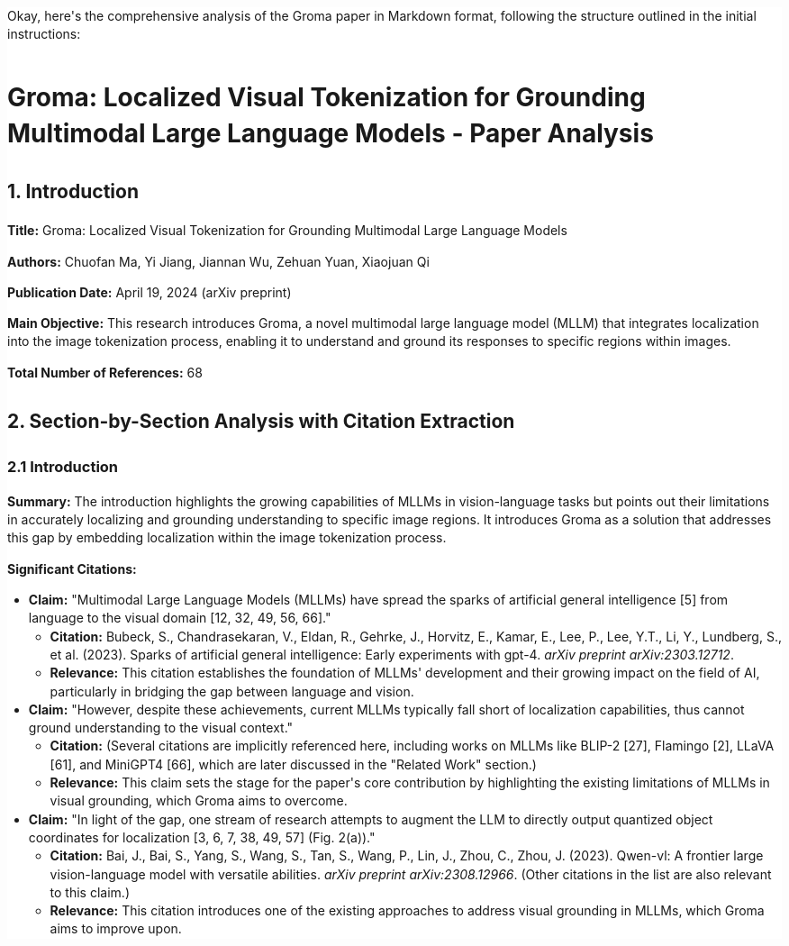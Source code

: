 Okay, here's the comprehensive analysis of the Groma paper in Markdown format, following the structure outlined in the initial instructions:


# Groma: Localized Visual Tokenization for Grounding Multimodal Large Language Models - Paper Analysis

## 1. Introduction

**Title:** Groma: Localized Visual Tokenization for Grounding Multimodal Large Language Models

**Authors:** Chuofan Ma, Yi Jiang, Jiannan Wu, Zehuan Yuan, Xiaojuan Qi

**Publication Date:** April 19, 2024 (arXiv preprint)

**Main Objective:** This research introduces Groma, a novel multimodal large language model (MLLM) that integrates localization into the image tokenization process, enabling it to understand and ground its responses to specific regions within images.

**Total Number of References:** 68


## 2. Section-by-Section Analysis with Citation Extraction

### 2.1 Introduction

**Summary:** The introduction highlights the growing capabilities of MLLMs in vision-language tasks but points out their limitations in accurately localizing and grounding understanding to specific image regions. It introduces Groma as a solution that addresses this gap by embedding localization within the image tokenization process.

**Significant Citations:**

* **Claim:** "Multimodal Large Language Models (MLLMs) have spread the sparks of artificial general intelligence [5] from language to the visual domain [12, 32, 49, 56, 66]."
    * **Citation:** Bubeck, S., Chandrasekaran, V., Eldan, R., Gehrke, J., Horvitz, E., Kamar, E., Lee, P., Lee, Y.T., Li, Y., Lundberg, S., et al. (2023). Sparks of artificial general intelligence: Early experiments with gpt-4. *arXiv preprint arXiv:2303.12712*.
    * **Relevance:** This citation establishes the foundation of MLLMs' development and their growing impact on the field of AI, particularly in bridging the gap between language and vision.
* **Claim:** "However, despite these achievements, current MLLMs typically fall short of localization capabilities, thus cannot ground understanding to the visual context."
    * **Citation:**  (Several citations are implicitly referenced here, including works on MLLMs like BLIP-2 [27], Flamingo [2], LLaVA [61], and MiniGPT4 [66], which are later discussed in the "Related Work" section.)
    * **Relevance:** This claim sets the stage for the paper's core contribution by highlighting the existing limitations of MLLMs in visual grounding, which Groma aims to overcome.
* **Claim:** "In light of the gap, one stream of research attempts to augment the LLM to directly output quantized object coordinates for localization [3, 6, 7, 38, 49, 57] (Fig. 2(a))."
    * **Citation:** Bai, J., Bai, S., Yang, S., Wang, S., Tan, S., Wang, P., Lin, J., Zhou, C., Zhou, J. (2023). Qwen-vl: A frontier large vision-language model with versatile abilities. *arXiv preprint arXiv:2308.12966*. (Other citations in the list are also relevant to this claim.)
    * **Relevance:** This citation introduces one of the existing approaches to address visual grounding in MLLMs, which Groma aims to improve upon.
